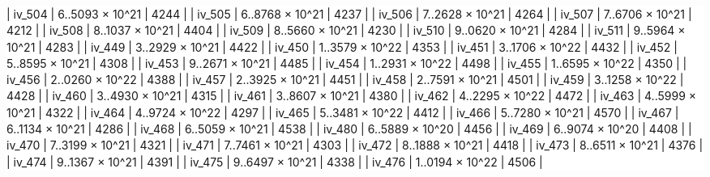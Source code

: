 | iv_504 | 6..5093 × 10^21 | 4244 |
| iv_505 | 6..8768 × 10^21 | 4237 |
| iv_506 | 7..2628 × 10^21 | 4264 |
| iv_507 | 7..6706 × 10^21 | 4212 |
| iv_508 | 8..1037 × 10^21 | 4404 |
| iv_509 | 8..5660 × 10^21 | 4230 |
| iv_510 | 9..0620 × 10^21 | 4284 |
| iv_511 | 9..5964 × 10^21 | 4283 |
| iv_449 | 3..2929 × 10^21 | 4422 |
| iv_450 | 1..3579 × 10^22 | 4353 |
| iv_451 | 3..1706 × 10^22 | 4432 |
| iv_452 | 5..8595 × 10^21 | 4308 |
| iv_453 | 9..2671 × 10^21 | 4485 |
| iv_454 | 1..2931 × 10^22 | 4498 |
| iv_455 | 1..6595 × 10^22 | 4350 |
| iv_456 | 2..0260 × 10^22 | 4388 |
| iv_457 | 2..3925 × 10^21 | 4451 |
| iv_458 | 2..7591 × 10^21 | 4501 |
| iv_459 | 3..1258 × 10^22 | 4428 |
| iv_460 | 3..4930 × 10^21 | 4315 |
| iv_461 | 3..8607 × 10^21 | 4380 |
| iv_462 | 4..2295 × 10^22 | 4472 |
| iv_463 | 4..5999 × 10^21 | 4322 |
| iv_464 | 4..9724 × 10^22 | 4297 |
| iv_465 | 5..3481 × 10^22 | 4412 |
| iv_466 | 5..7280 × 10^21 | 4570 |
| iv_467 | 6..1134 × 10^21 | 4286 |
| iv_468 | 6..5059 × 10^21 | 4538 |
| iv_480 | 6..5889 × 10^20 | 4456 |
| iv_469 | 6..9074 × 10^20 | 4408 |
| iv_470 | 7..3199 × 10^21 | 4321 |
| iv_471 | 7..7461 × 10^21 | 4303 |
| iv_472 | 8..1888 × 10^21 | 4418 |
| iv_473 | 8..6511 × 10^21 | 4376 |
| iv_474 | 9..1367 × 10^21 | 4391 |
| iv_475 | 9..6497 × 10^21 | 4338 |
| iv_476 | 1..0194 × 10^22 | 4506 |